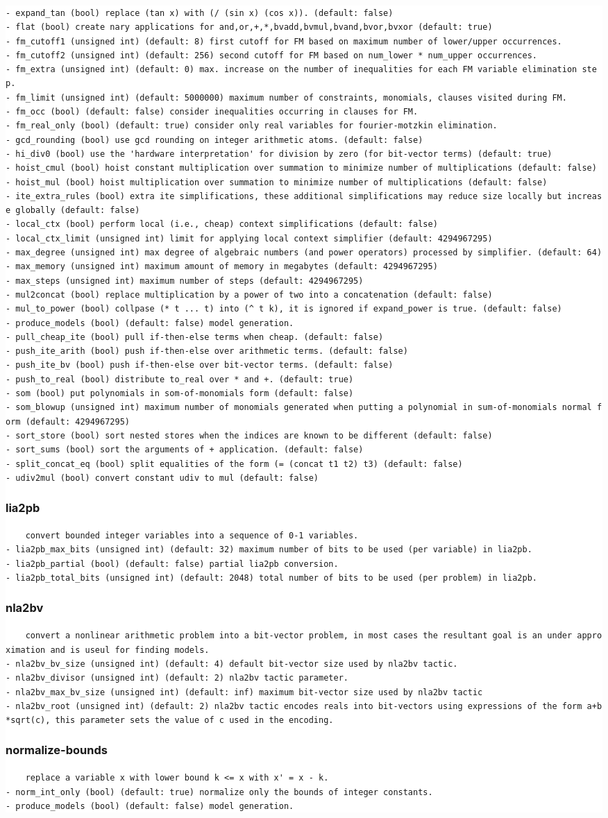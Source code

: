     - expand_tan (bool) replace (tan x) with (/ (sin x) (cos x)). (default: false)
    - flat (bool) create nary applications for and,or,+,*,bvadd,bvmul,bvand,bvor,bvxor (default: true)
    - fm_cutoff1 (unsigned int) (default: 8) first cutoff for FM based on maximum number of lower/upper occurrences.
    - fm_cutoff2 (unsigned int) (default: 256) second cutoff for FM based on num_lower * num_upper occurrences.
    - fm_extra (unsigned int) (default: 0) max. increase on the number of inequalities for each FM variable elimination step.
    - fm_limit (unsigned int) (default: 5000000) maximum number of constraints, monomials, clauses visited during FM.
    - fm_occ (bool) (default: false) consider inequalities occurring in clauses for FM.
    - fm_real_only (bool) (default: true) consider only real variables for fourier-motzkin elimination.
    - gcd_rounding (bool) use gcd rounding on integer arithmetic atoms. (default: false)
    - hi_div0 (bool) use the 'hardware interpretation' for division by zero (for bit-vector terms) (default: true)
    - hoist_cmul (bool) hoist constant multiplication over summation to minimize number of multiplications (default: false)
    - hoist_mul (bool) hoist multiplication over summation to minimize number of multiplications (default: false)
    - ite_extra_rules (bool) extra ite simplifications, these additional simplifications may reduce size locally but increase globally (default: false)
    - local_ctx (bool) perform local (i.e., cheap) context simplifications (default: false)
    - local_ctx_limit (unsigned int) limit for applying local context simplifier (default: 4294967295)
    - max_degree (unsigned int) max degree of algebraic numbers (and power operators) processed by simplifier. (default: 64)
    - max_memory (unsigned int) maximum amount of memory in megabytes (default: 4294967295)
    - max_steps (unsigned int) maximum number of steps (default: 4294967295)
    - mul2concat (bool) replace multiplication by a power of two into a concatenation (default: false)
    - mul_to_power (bool) collpase (* t ... t) into (^ t k), it is ignored if expand_power is true. (default: false)
    - produce_models (bool) (default: false) model generation.
    - pull_cheap_ite (bool) pull if-then-else terms when cheap. (default: false)
    - push_ite_arith (bool) push if-then-else over arithmetic terms. (default: false)
    - push_ite_bv (bool) push if-then-else over bit-vector terms. (default: false)
    - push_to_real (bool) distribute to_real over * and +. (default: true)
    - som (bool) put polynomials in som-of-monomials form (default: false)
    - som_blowup (unsigned int) maximum number of monomials generated when putting a polynomial in sum-of-monomials normal form (default: 4294967295)
    - sort_store (bool) sort nested stores when the indices are known to be different (default: false)
    - sort_sums (bool) sort the arguments of + application. (default: false)
    - split_concat_eq (bool) split equalities of the form (= (concat t1 t2) t3) (default: false)
    - udiv2mul (bool) convert constant udiv to mul (default: false)
### lia2pb 
        convert bounded integer variables into a sequence of 0-1 variables.
    - lia2pb_max_bits (unsigned int) (default: 32) maximum number of bits to be used (per variable) in lia2pb.
    - lia2pb_partial (bool) (default: false) partial lia2pb conversion.
    - lia2pb_total_bits (unsigned int) (default: 2048) total number of bits to be used (per problem) in lia2pb.
### nla2bv 
        convert a nonlinear arithmetic problem into a bit-vector problem, in most cases the resultant goal is an under approximation and is useul for finding models.
    - nla2bv_bv_size (unsigned int) (default: 4) default bit-vector size used by nla2bv tactic.
    - nla2bv_divisor (unsigned int) (default: 2) nla2bv tactic parameter.
    - nla2bv_max_bv_size (unsigned int) (default: inf) maximum bit-vector size used by nla2bv tactic
    - nla2bv_root (unsigned int) (default: 2) nla2bv tactic encodes reals into bit-vectors using expressions of the form a+b*sqrt(c), this parameter sets the value of c used in the encoding.
### normalize-bounds 
        replace a variable x with lower bound k <= x with x' = x - k.
    - norm_int_only (bool) (default: true) normalize only the bounds of integer constants.
    - produce_models (bool) (default: false) model generation.